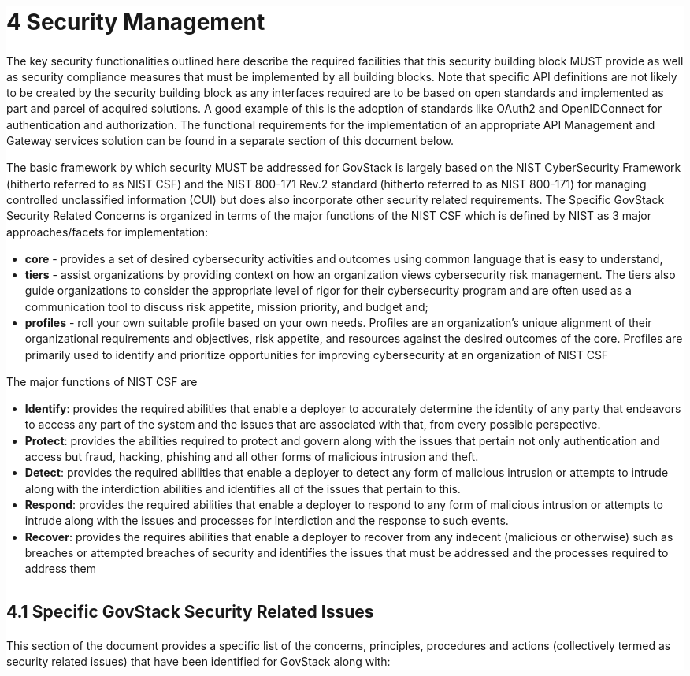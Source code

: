 # 4 Security Management

The key security functionalities outlined here describe the required facilities that this security building block MUST provide as well as security compliance measures that must be implemented by all building blocks. Note that specific API definitions are not likely to be created by the security building block as any interfaces required are to be based on open standards and implemented as part and parcel of acquired solutions. A good example of this is the adoption of standards like OAuth2 and OpenIDConnect for authentication and authorization. The functional requirements for the implementation of an appropriate API Management and Gateway services solution can be found in a separate section of this document below.

The basic framework by which security MUST be addressed for GovStack is largely based on the NIST CyberSecurity Framework (hitherto referred to as NIST CSF) and the NIST 800-171 Rev.2 standard (hitherto referred to as NIST 800-171) for managing controlled unclassified information (CUI) but does also incorporate other security related requirements. The Specific GovStack Security Related Concerns is organized in terms of the major functions of the NIST CSF which is defined by NIST as 3 major approaches/facets for implementation:

* **core** - provides a set of desired cybersecurity activities and outcomes using common language that is easy to understand,
* **tiers** - assist organizations by providing context on how an organization views cybersecurity risk management. The tiers also guide organizations to consider the appropriate level of rigor for their cybersecurity program and are often used as a communication tool to discuss risk appetite, mission priority, and budget and;
* **profiles** - roll your own suitable profile based on your own needs. Profiles are an organization’s unique alignment of their organizational requirements and objectives, risk appetite, and resources against the desired outcomes of the core. Profiles are primarily used to identify and prioritize opportunities for improving cybersecurity at an organization of NIST CSF

The major functions of NIST CSF are

* **Identify**: provides the required abilities that enable a deployer to accurately determine the identity of any party that endeavors to access any part of the system and the issues that are associated with that, from every possible perspective.
* **Protect**: provides the abilities required to protect and govern along with the issues that pertain not only authentication and access but fraud, hacking, phishing and all other forms of malicious intrusion and theft.
* **Detect**: provides the required abilities that enable a deployer to detect any form of malicious intrusion or attempts to intrude along with the interdiction abilities and identifies all of the issues that pertain to this.
* **Respond**: provides the required abilities that enable a deployer to respond to any form of malicious intrusion or attempts to intrude along with the issues and processes for interdiction and the response to such events.
* **Recover**: provides the requires abilities that enable a deployer to recover from any indecent (malicious or otherwise) such as breaches or attempted breaches of security and identifies the issues that must be addressed and the processes required to address them

## 4.1 Specific GovStack Security Related Issues

This section of the document provides a specific list of the concerns, principles, procedures and actions (collectively termed as security related issues) that have been identified for GovStack along with:
